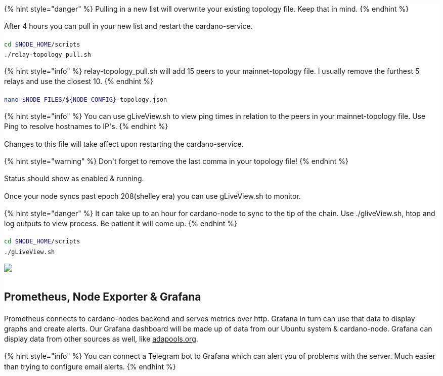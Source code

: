 {% hint style="danger" %}
Pulling in a new list will overwrite your existing topology file. Keep that in mind.
{% endhint %}

After 4 hours you can pull in your new list and restart the cardano-service.

```bash
cd $NODE_HOME/scripts
./relay-topology_pull.sh
```

{% hint style="info" %}
relay-topology\_pull.sh will add 15 peers to your mainnet-topology file. I usually remove the furthest 5 relays and use the closest 10.
{% endhint %}

```bash
nano $NODE_FILES/${NODE_CONFIG}-topology.json
```

{% hint style="info" %}
You can use gLiveView.sh to view ping times in relation to the peers in your mainnet-topology file. Use Ping to resolve hostnames to IP's.
{% endhint %}

Changes to this file will take affect upon restarting the cardano-service.

{% hint style="warning" %}
Don't forget to remove the last comma in your topology file!
{% endhint %}

Status should show as enabled & running.

Once your node syncs past epoch 208\(shelley era\) you can use gLiveView.sh to monitor.

{% hint style="danger" %}
It can take up to an hour for cardano-node to sync to the tip of the chain. Use ./gliveView.sh, htop and log outputs to view process. Be patient it will come up.
{% endhint %}

```bash
cd $NODE_HOME/scripts
./gLiveView.sh
```

![](../../.gitbook/assets/pi-node-glive.png)

## Prometheus, Node Exporter & Grafana

Prometheus connects to cardano-nodes backend and serves metrics over http. Grafana in turn can use that data to display graphs and create alerts. Our Grafana dashboard will be made up of data from our Ubuntu system & cardano-node. Grafana can display data from other sources as well, like [adapools.org](https://adapools.org/).

{% hint style="info" %}
You can connect a Telegram bot to Grafana which can alert you of problems with the server. Much easier than trying to configure email alerts.
{% endhint %}
